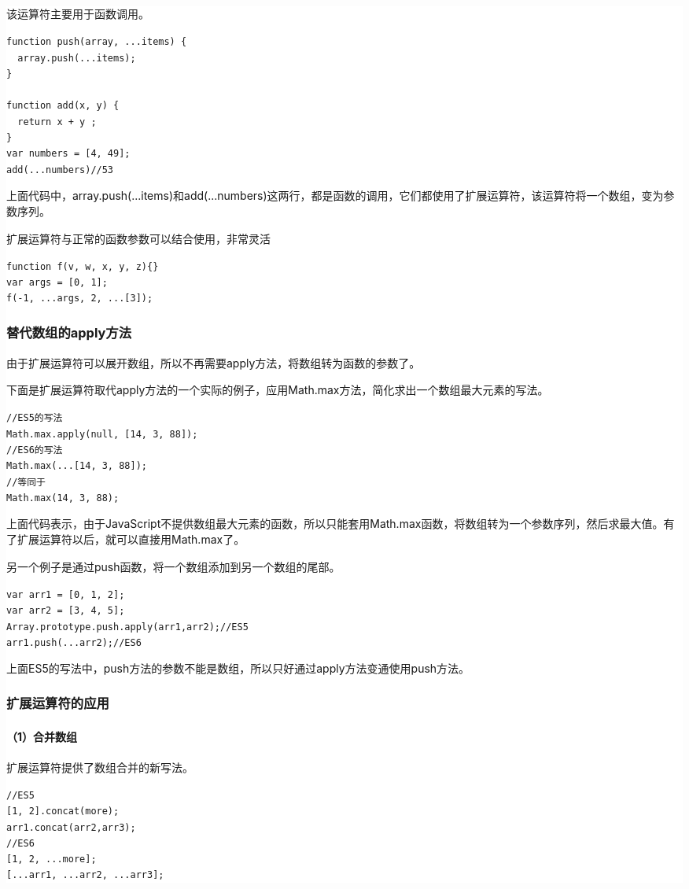 该运算符主要用于函数调用。

    function push(array, ...items) {
      array.push(...items);
    }
    
    function add(x, y) {
      return x + y ;
    }
    var numbers = [4, 49];
    add(...numbers)//53
    

上面代码中，array.push(...items)和add(...numbers)这两行，都是函数的调用，它们都使用了扩展运算符，该运算符将一个数组，变为参数序列。

扩展运算符与正常的函数参数可以结合使用，非常灵活

    function f(v, w, x, y, z){}
    var args = [0, 1];
    f(-1, ...args, 2, ...[3]);

### 替代数组的apply方法

由于扩展运算符可以展开数组，所以不再需要apply方法，将数组转为函数的参数了。

下面是扩展运算符取代apply方法的一个实际的例子，应用Math.max方法，简化求出一个数组最大元素的写法。

    //ES5的写法
    Math.max.apply(null, [14, 3, 88]);
    //ES6的写法
    Math.max(...[14, 3, 88]);
    //等同于
    Math.max(14, 3, 88);
    
上面代码表示，由于JavaScript不提供数组最大元素的函数，所以只能套用Math.max函数，将数组转为一个参数序列，然后求最大值。有了扩展运算符以后，就可以直接用Math.max了。

另一个例子是通过push函数，将一个数组添加到另一个数组的尾部。

    var arr1 = [0, 1, 2];
    var arr2 = [3, 4, 5];
    Array.prototype.push.apply(arr1,arr2);//ES5
    arr1.push(...arr2);//ES6
    
上面ES5的写法中，push方法的参数不能是数组，所以只好通过apply方法变通使用push方法。

### 扩展运算符的应用
#### （1）合并数组
 
扩展运算符提供了数组合并的新写法。

    //ES5
    [1, 2].concat(more);
    arr1.concat(arr2,arr3);
    //ES6
    [1, 2, ...more];
    [...arr1, ...arr2, ...arr3];
